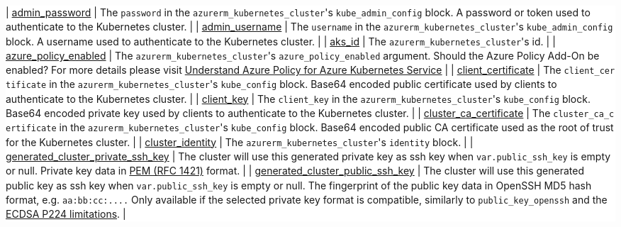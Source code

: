 | <a name="output_admin_password"></a> [admin\_password](#output\_admin\_password)                                                                    | The `password` in the `azurerm_kubernetes_cluster`'s `kube_admin_config` block. A password or token used to authenticate to the Kubernetes cluster.                                                                                                                                                                                                                                                               |
| <a name="output_admin_username"></a> [admin\_username](#output\_admin\_username)                                                                    | The `username` in the `azurerm_kubernetes_cluster`'s `kube_admin_config` block. A username used to authenticate to the Kubernetes cluster.                                                                                                                                                                                                                                                                        |
| <a name="output_aks_id"></a> [aks\_id](#output\_aks\_id)                                                                                            | The `azurerm_kubernetes_cluster`'s id.                                                                                                                                                                                                                                                                                                                                                                            |
| <a name="output_azure_policy_enabled"></a> [azure\_policy\_enabled](#output\_azure\_policy\_enabled)                                                | The `azurerm_kubernetes_cluster`'s `azure_policy_enabled` argument. Should the Azure Policy Add-On be enabled? For more details please visit [Understand Azure Policy for Azure Kubernetes Service](https://docs.microsoft.com/en-ie/azure/governance/policy/concepts/rego-for-aks)                                                                                                                               |
| <a name="output_client_certificate"></a> [client\_certificate](#output\_client\_certificate)                                                        | The `client_certificate` in the `azurerm_kubernetes_cluster`'s `kube_config` block. Base64 encoded public certificate used by clients to authenticate to the Kubernetes cluster.                                                                                                                                                                                                                                  |
| <a name="output_client_key"></a> [client\_key](#output\_client\_key)                                                                                | The `client_key` in the `azurerm_kubernetes_cluster`'s `kube_config` block. Base64 encoded private key used by clients to authenticate to the Kubernetes cluster.                                                                                                                                                                                                                                                 |
| <a name="output_cluster_ca_certificate"></a> [cluster\_ca\_certificate](#output\_cluster\_ca\_certificate)                                          | The `cluster_ca_certificate` in the `azurerm_kubernetes_cluster`'s `kube_config` block. Base64 encoded public CA certificate used as the root of trust for the Kubernetes cluster.                                                                                                                                                                                                                                |
| <a name="output_cluster_identity"></a> [cluster\_identity](#output\_cluster\_identity)                                                              | The `azurerm_kubernetes_cluster`'s `identity` block.                                                                                                                                                                                                                                                                                                                                                              |
| <a name="output_generated_cluster_private_ssh_key"></a> [generated\_cluster\_private\_ssh\_key](#output\_generated\_cluster\_private\_ssh\_key)     | The cluster will use this generated private key as ssh key when `var.public_ssh_key` is empty or null. Private key data in [PEM (RFC 1421)](https://datatracker.ietf.org/doc/html/rfc1421) format.                                                                                                                                                                                                                |
| <a name="output_generated_cluster_public_ssh_key"></a> [generated\_cluster\_public\_ssh\_key](#output\_generated\_cluster\_public\_ssh\_key)        | The cluster will use this generated public key as ssh key when `var.public_ssh_key` is empty or null. The fingerprint of the public key data in OpenSSH MD5 hash format, e.g. `aa:bb:cc:....` Only available if the selected private key format is compatible, similarly to `public_key_openssh` and the [ECDSA P224 limitations](https://registry.terraform.io/providers/hashicorp/tls/latest/docs#limitations). |